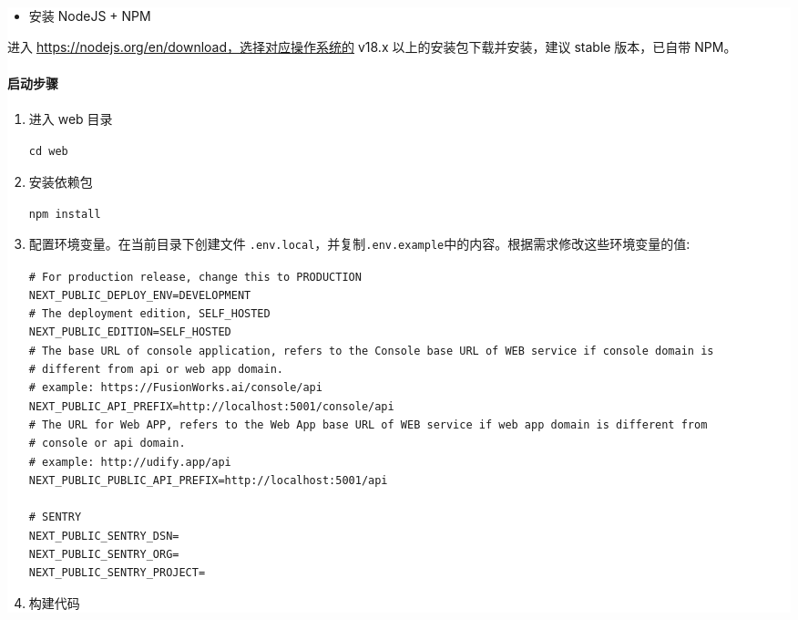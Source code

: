 * 安装 NodeJS + NPM

进入 https://nodejs.org/en/download，选择对应操作系统的 v18.x 以上的安装包下载并安装，建议 stable 版本，已自带 NPM。

#### 启动步骤

1.  进入 web 目录

    ```
    cd web
    ```
2.  安装依赖包

    ```
    npm install
    ```
3.  配置环境变量。在当前目录下创建文件 `.env.local`，并复制`.env.example`中的内容。根据需求修改这些环境变量的值:

    ```
    # For production release, change this to PRODUCTION
    NEXT_PUBLIC_DEPLOY_ENV=DEVELOPMENT
    # The deployment edition, SELF_HOSTED
    NEXT_PUBLIC_EDITION=SELF_HOSTED
    # The base URL of console application, refers to the Console base URL of WEB service if console domain is
    # different from api or web app domain.
    # example: https://FusionWorks.ai/console/api
    NEXT_PUBLIC_API_PREFIX=http://localhost:5001/console/api
    # The URL for Web APP, refers to the Web App base URL of WEB service if web app domain is different from
    # console or api domain.
    # example: http://udify.app/api
    NEXT_PUBLIC_PUBLIC_API_PREFIX=http://localhost:5001/api

    # SENTRY
    NEXT_PUBLIC_SENTRY_DSN=
    NEXT_PUBLIC_SENTRY_ORG=
    NEXT_PUBLIC_SENTRY_PROJECT=
    ```
4.  构建代码
